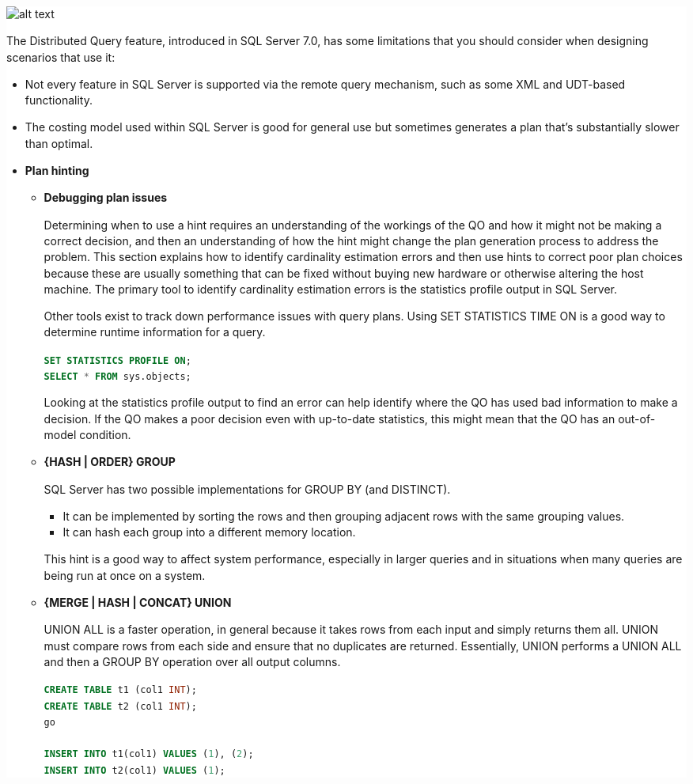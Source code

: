   ![alt text](image/cap11_35.png)

  The Distributed Query feature, introduced in SQL Server 7.0, has some limitations that you should consider when designing scenarios that use it:

  - Not every feature in SQL Server is supported via the remote query mechanism, such as some XML and UDT-based functionality. 
  - The costing model used within SQL Server is good for general use but sometimes generates a plan that’s substantially slower than optimal.

- **Plan hinting**

  - **Debugging plan issues**

    Determining when to use a hint requires an understanding of the workings of the QO and how it might not be making a correct decision, and then an understanding of how the hint might change the plan generation process to address the problem. This section explains how to identify cardinality estimation errors and then use hints to correct poor plan choices because these are usually something that can be fixed without buying new hardware or otherwise altering the host machine. The primary tool to identify cardinality estimation errors is the statistics profile output in SQL Server. 

    Other tools exist to track down performance issues with query plans. Using SET STATISTICS TIME ON is a good way to determine runtime information for a query.

    ```sql
    SET STATISTICS PROFILE ON; 
    SELECT * FROM sys.objects;
    ```

    Looking at the statistics profile output to find an error can help identify where the QO has used bad information to make a decision. If the QO makes a poor decision even with up-to-date statistics, this might mean that the QO has an out-of-model condition. 

  - **{HASH | ORDER} GROUP**
  
    SQL Server has two possible implementations for GROUP BY (and DISTINCT).

    - It can be implemented by sorting the rows and then grouping adjacent rows with the same grouping values.
    - It can hash each group into a different memory location.
    
    This hint is a good way to affect system performance, especially in larger queries and in situations when many queries are being run at once on a system.

  - **{MERGE | HASH | CONCAT} UNION**

    UNION ALL is a faster operation, in general because it takes rows from each input and simply returns them all. UNION must compare rows from each side and ensure that no duplicates are returned. Essentially, UNION performs a UNION ALL and then a GROUP BY operation over all output columns. 

    ```SQL
    CREATE TABLE t1 (col1 INT); 
    CREATE TABLE t2 (col1 INT); 
    go 
    
    INSERT INTO t1(col1) VALUES (1), (2); 
    INSERT INTO t2(col1) VALUES (1);  
    